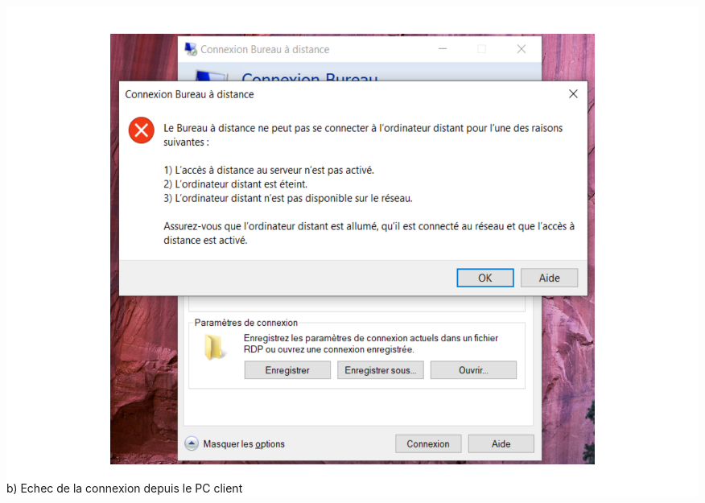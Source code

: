 <br><p align="center"><img width="70%" src="https://github.com/WildCodeSchool/TSSR-2411-P1-G3/blob/main/images/securistation/install%20windows%2010%20-%20127.png" alt=""></p>
b) Echec de la connexion depuis le PC client